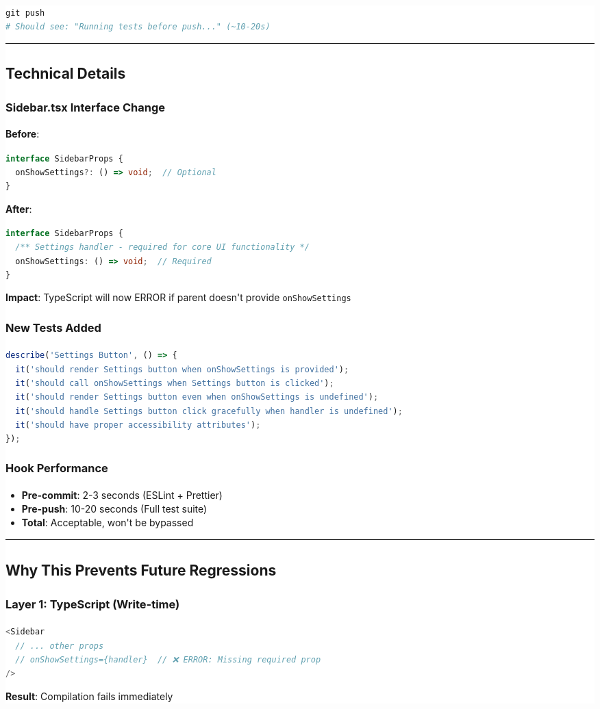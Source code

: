 ```powershell
git push
# Should see: "Running tests before push..." (~10-20s)
```

---

## Technical Details

### Sidebar.tsx Interface Change

**Before**:
```typescript
interface SidebarProps {
  onShowSettings?: () => void;  // Optional
}
```

**After**:
```typescript
interface SidebarProps {
  /** Settings handler - required for core UI functionality */
  onShowSettings: () => void;  // Required
}
```

**Impact**: TypeScript will now ERROR if parent doesn't provide `onShowSettings`

### New Tests Added

```typescript
describe('Settings Button', () => {
  it('should render Settings button when onShowSettings is provided');
  it('should call onShowSettings when Settings button is clicked');
  it('should render Settings button even when onShowSettings is undefined');
  it('should handle Settings button click gracefully when handler is undefined');
  it('should have proper accessibility attributes');
});
```

### Hook Performance

- **Pre-commit**: 2-3 seconds (ESLint + Prettier)
- **Pre-push**: 10-20 seconds (Full test suite)
- **Total**: Acceptable, won't be bypassed

---

## Why This Prevents Future Regressions

### Layer 1: TypeScript (Write-time)
```typescript
<Sidebar
  // ... other props
  // onShowSettings={handler}  // ❌ ERROR: Missing required prop
/>
```
**Result**: Compilation fails immediately
